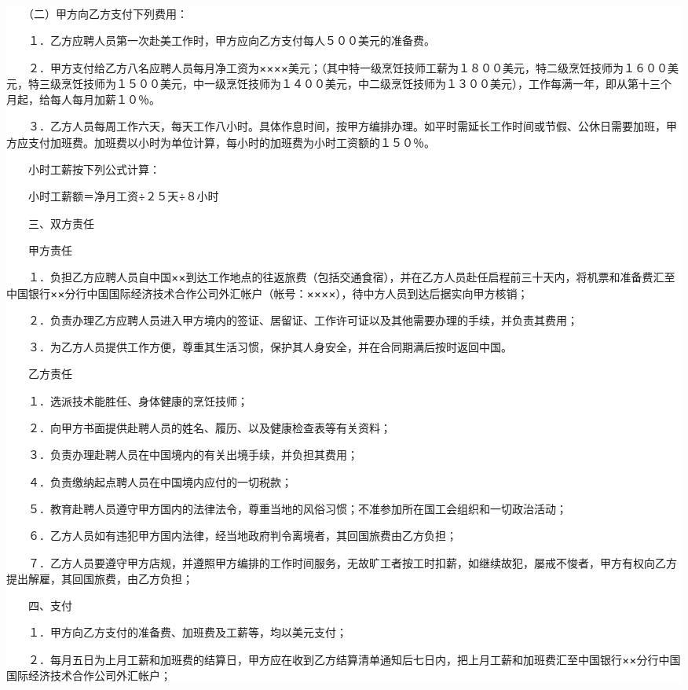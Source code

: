 
 　　（二）甲方向乙方支付下列费用： 

 

 　　１．乙方应聘人员第一次赴美工作时，甲方应向乙方支付每人５００美元的准备费。 

 

 　　２．甲方支付给乙方八名应聘人员每月净工资为××××美元；（其中特一级烹饪技师工薪为１８００美元，特二级烹饪技师为１６００美元，特三级烹饪技师为１５００美元，中一级烹饪技师为１４００美元，中二级烹饪技师为１３００美元），工作每满一年，即从第十三个月起，给每人每月加薪１０％。 

 

 　　３．乙方人员每周工作六天，每天工作八小时。具体作息时间，按甲方编排办理。如平时需延长工作时间或节假、公休日需要加班，甲方应支付加班费。加班费以小时为单位计算，每小时的加班费为小时工资额的１５０％。 

 

 　　小时工薪按下列公式计算： 

 　　小时工薪额＝净月工资÷２５天÷８小时 

 

 　　三、双方责任 

 

 　　甲方责任 

 

 　　１．负担乙方应聘人员自中国××到达工作地点的往返旅费（包括交通食宿），并在乙方人员赴任启程前三十天内，将机票和准备费汇至中国银行××分行中国国际经济技术合作公司外汇帐户（帐号：××××），待中方人员到达后据实向甲方核销； 

 

 　　２．负责办理乙方应聘人员进入甲方境内的签证、居留证、工作许可证以及其他需要办理的手续，并负责其费用； 

 

 　　３．为乙方人员提供工作方便，尊重其生活习惯，保护其人身安全，并在合同期满后按时返回中国。 

 

 　　乙方责任 

 

 　　１．选派技术能胜任、身体健康的烹饪技师； 

 　　２．向甲方书面提供赴聘人员的姓名、履历、以及健康检查表等有关资料； 

 　　３．负责办理赴聘人员在中国境内的有关出境手续，并负担其费用； 

 　　４．负责缴纳起点聘人员在中国境内应付的一切税款； 

 　　５．教育赴聘人员遵守甲方国内的法律法令，尊重当地的风俗习惯；不准参加所在国工会组织和一切政治活动； 

 　　６．乙方人员如有违犯甲方国内法律，经当地政府判令离境者，其回国旅费由乙方负担； 

 　　７．乙方人员要遵守甲方店规，并遵照甲方编排的工作时间服务，无故旷工者按工时扣薪，如继续故犯，屡戒不悛者，甲方有权向乙方提出解雇，其回国旅费，由乙方负担； 

 

 　　四、支付 

 

 　　１．甲方向乙方支付的准备费、加班费及工薪等，均以美元支付； 

 　　２．每月五日为上月工薪和加班费的结算日，甲方应在收到乙方结算清单通知后七日内，把上月工薪和加班费汇至中国银行××分行中国国际经济技术合作公司外汇帐户； 
